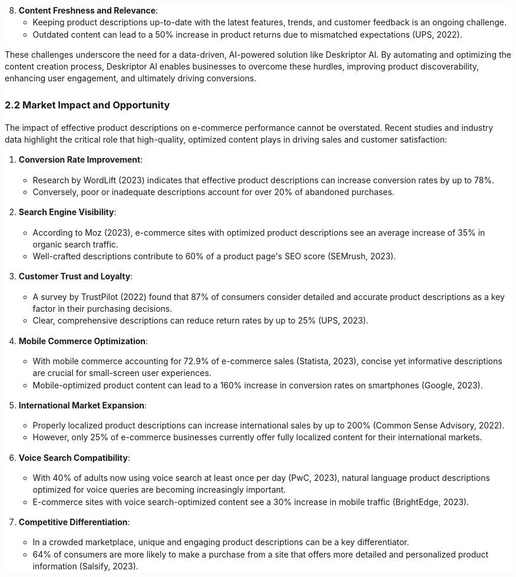 8. **Content Freshness and Relevance**:
   - Keeping product descriptions up-to-date with the latest features, trends, and customer feedback is an ongoing challenge.
   - Outdated content can lead to a 50% increase in product returns due to mismatched expectations (UPS, 2022).

These challenges underscore the need for a data-driven, AI-powered solution like Deskriptor AI. By automating and optimizing the content creation process, Deskriptor AI enables businesses to overcome these hurdles, improving product discoverability, enhancing user engagement, and ultimately driving conversions.

### 2.2 Market Impact and Opportunity

The impact of effective product descriptions on e-commerce performance cannot be overstated. Recent studies and industry data highlight the critical role that high-quality, optimized content plays in driving sales and customer satisfaction:

1. **Conversion Rate Improvement**:
   - Research by WordLift (2023) indicates that effective product descriptions can increase conversion rates by up to 78%.
   - Conversely, poor or inadequate descriptions account for over 20% of abandoned purchases.

2. **Search Engine Visibility**:
   - According to Moz (2023), e-commerce sites with optimized product descriptions see an average increase of 35% in organic search traffic.
   - Well-crafted descriptions contribute to 60% of a product page's SEO score (SEMrush, 2023).

3. **Customer Trust and Loyalty**:
   - A survey by TrustPilot (2022) found that 87% of consumers consider detailed and accurate product descriptions as a key factor in their purchasing decisions.
   - Clear, comprehensive descriptions can reduce return rates by up to 25% (UPS, 2023).

4. **Mobile Commerce Optimization**:
   - With mobile commerce accounting for 72.9% of e-commerce sales (Statista, 2023), concise yet informative descriptions are crucial for small-screen user experiences.
   - Mobile-optimized product content can lead to a 160% increase in conversion rates on smartphones (Google, 2023).

5. **International Market Expansion**:
   - Properly localized product descriptions can increase international sales by up to 200% (Common Sense Advisory, 2022).
   - However, only 25% of e-commerce businesses currently offer fully localized content for their international markets.

6. **Voice Search Compatibility**:
   - With 40% of adults now using voice search at least once per day (PwC, 2023), natural language product descriptions optimized for voice queries are becoming increasingly important.
   - E-commerce sites with voice search-optimized content see a 30% increase in mobile traffic (BrightEdge, 2023).

7. **Competitive Differentiation**:
   - In a crowded marketplace, unique and engaging product descriptions can be a key differentiator.
   - 64% of consumers are more likely to make a purchase from a site that offers more detailed and personalized product information (Salsify, 2023).
